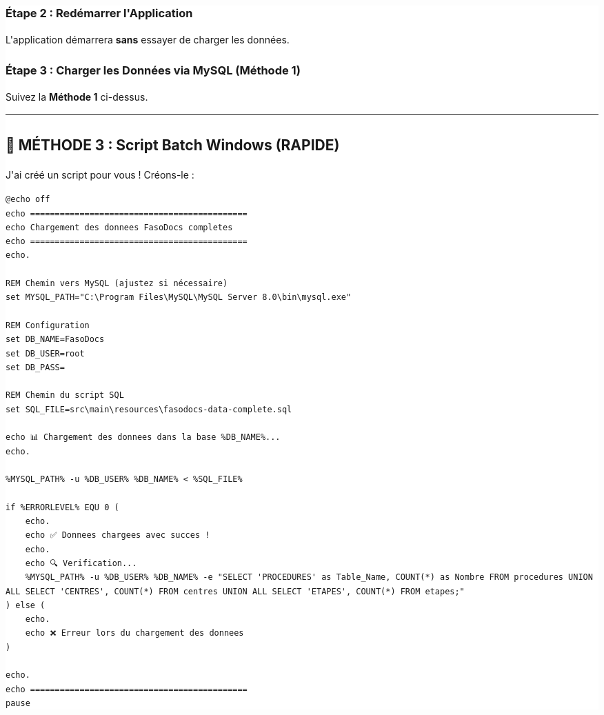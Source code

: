 ### Étape 2 : Redémarrer l'Application

L'application démarrera **sans** essayer de charger les données.

### Étape 3 : Charger les Données via MySQL (Méthode 1)

Suivez la **Méthode 1** ci-dessus.

---

## 🧪 MÉTHODE 3 : Script Batch Windows (RAPIDE)

J'ai créé un script pour vous ! Créons-le :

```batch
@echo off
echo ============================================
echo Chargement des donnees FasoDocs completes
echo ============================================
echo.

REM Chemin vers MySQL (ajustez si nécessaire)
set MYSQL_PATH="C:\Program Files\MySQL\MySQL Server 8.0\bin\mysql.exe"

REM Configuration
set DB_NAME=FasoDocs
set DB_USER=root
set DB_PASS=

REM Chemin du script SQL
set SQL_FILE=src\main\resources\fasodocs-data-complete.sql

echo 📊 Chargement des donnees dans la base %DB_NAME%...
echo.

%MYSQL_PATH% -u %DB_USER% %DB_NAME% < %SQL_FILE%

if %ERRORLEVEL% EQU 0 (
    echo.
    echo ✅ Donnees chargees avec succes !
    echo.
    echo 🔍 Verification...
    %MYSQL_PATH% -u %DB_USER% %DB_NAME% -e "SELECT 'PROCEDURES' as Table_Name, COUNT(*) as Nombre FROM procedures UNION ALL SELECT 'CENTRES', COUNT(*) FROM centres UNION ALL SELECT 'ETAPES', COUNT(*) FROM etapes;"
) else (
    echo.
    echo ❌ Erreur lors du chargement des donnees
)

echo.
echo ============================================
pause
```
